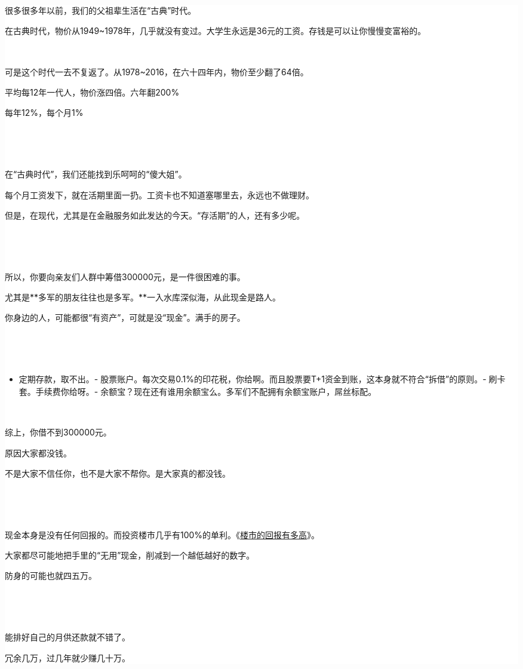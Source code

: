 很多很多年以前，我们的父祖辈生活在“古典”时代。

在古典时代，物价从1949~1978年，几乎就没有变过。大学生永远是36元的工资。存钱是可以让你慢慢变富裕的。

&nbsp;

可是这个时代一去不复返了。从1978~2016，在六十四年内，物价至少翻了64倍。

平均每12年一代人，物价涨四倍。六年翻200%

每年12%，每个月1%

&nbsp;

&nbsp;

在“古典时代”，我们还能找到乐呵呵的“傻大姐”。

每个月工资发下，就在活期里面一扔。工资卡也不知道塞哪里去，永远也不做理财。

但是，在现代，尤其是在金融服务如此发达的今天。“存活期”的人，还有多少呢。

&nbsp;

&nbsp;

所以，你要向亲友们人群中筹借300000元，是一件很困难的事。

尤其是**多军的朋友往往也是多军。**一入水库深似海，从此现金是路人。

你身边的人，可能都很“有资产”，可就是没“现金”。满手的房子。

&nbsp;

&nbsp;
- 定期存款，取不出。- 股票账户。每次交易0.1%的印花税，你给啊。而且股票要T+1资金到账，这本身就不符合“拆借”的原则。- 刷卡套。手续费你给呀。- 余额宝？现在还有谁用余额宝么。多军们不配拥有余额宝账户，屌丝标配。
&nbsp;

&nbsp;

综上，你借不到300000元。

原因大家都没钱。

不是大家不信任你，也不是大家不帮你。是大家真的都没钱。

&nbsp;

&nbsp;

现金本身是没有任何回报的。而投资楼市几乎有100%的单利。《[楼市的回报有多高](http://mp.weixin.qq.com/s?__biz=MzAxNTMxMTc0MA==&amp;mid=2651014724&amp;idx=1&amp;sn=6f8e68cd2c77c1e7fe2d4c321d714456&amp;scene=21#wechat_redirect)》。

大家都尽可能地把手里的“无用”现金，削减到一个越低越好的数字。

防身的可能也就四五万。

&nbsp;

&nbsp;

能排好自己的月供还款就不错了。

冗余几万，过几年就少赚几十万。
